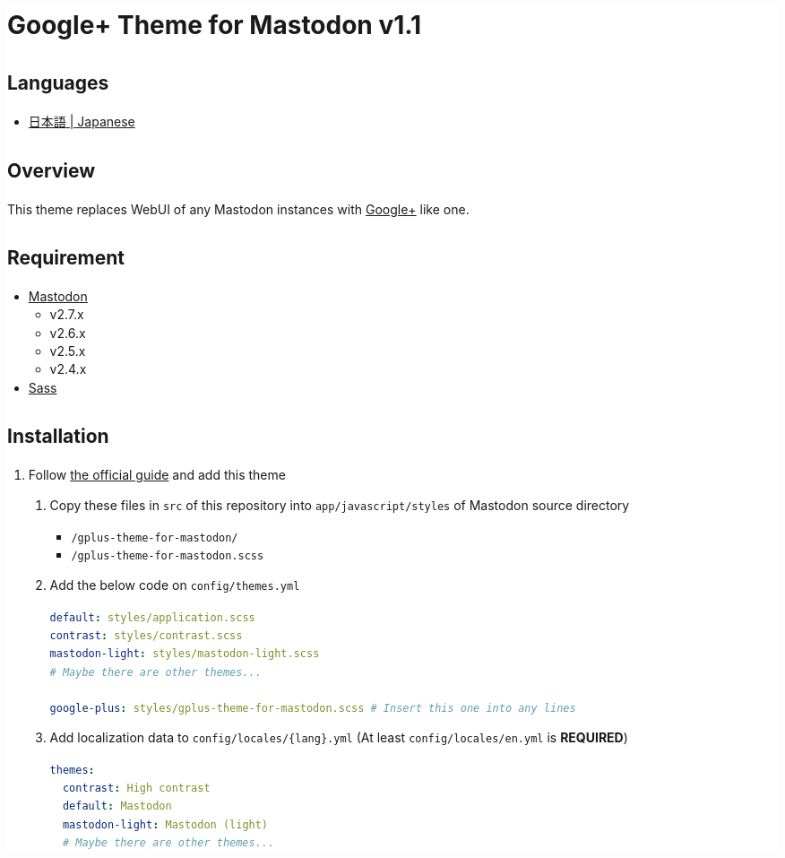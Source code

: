 # Google+ Theme for Mastodon v1.1


## Languages
* [日本語 | Japanese](./README[Japanese].md)


## Overview
This theme replaces WebUI of any Mastodon instances with [Google+](https://plus.google.com) like one.


## Requirement
* [Mastodon](https://github.com/tootsuite/mastodon)
  * v2.7.x
  * v2.6.x
  * v2.5.x
  * v2.4.x
* [Sass](https://sass-lang.com)


## Installation
1.  Follow [the official guide](https://github.com/tootsuite/documentation/blob/master/Running-Mastodon/Customizing.md#multiple-themes) and add this theme
    1.  Copy these files in `src` of this repository into `app/javascript/styles` of Mastodon source directory
        * `/gplus-theme-for-mastodon/`
        * `/gplus-theme-for-mastodon.scss`

    2.  Add the below code on `config/themes.yml`
        ```Yaml
        default: styles/application.scss
        contrast: styles/contrast.scss
        mastodon-light: styles/mastodon-light.scss
        # Maybe there are other themes...

        google-plus: styles/gplus-theme-for-mastodon.scss # Insert this one into any lines
        ```

    3.  Add localization data to `config/locales/{lang}.yml` (At least `config/locales/en.yml` is **REQUIRED**)
        ```Yaml
        themes:
          contrast: High contrast
          default: Mastodon
          mastodon-light: Mastodon (light)
          # Maybe there are other themes...
